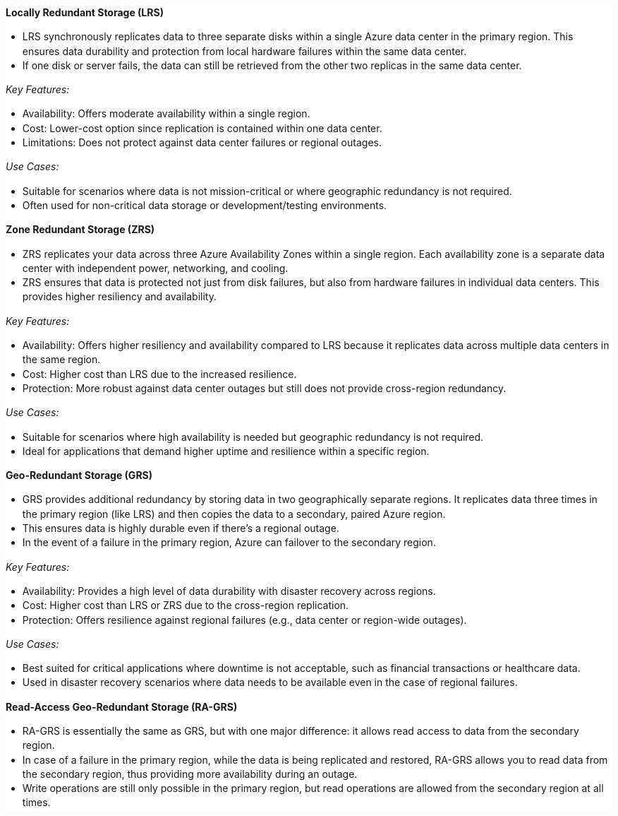 **Locally Redundant Storage (LRS)**
*	LRS synchronously replicates data to three separate disks within a single Azure data center in the primary region. This ensures data durability and protection from local hardware failures within the same data center.
*	If one disk or server fails, the data can still be retrieved from the other two replicas in the same data center.

*Key Features:*
*	Availability: Offers moderate availability within a single region.
*	Cost: Lower-cost option since replication is contained within one data center.
*	Limitations: Does not protect against data center failures or regional outages.

*Use Cases:*
*	Suitable for scenarios where data is not mission-critical or where geographic redundancy is not required.
*	Often used for non-critical data storage or development/testing environments.

**Zone Redundant Storage (ZRS)**
*	ZRS replicates your data across three Azure Availability Zones within a single region. Each availability zone is a separate data center with independent power, networking, and cooling.
*	ZRS ensures that data is protected not just from disk failures, but also from hardware failures in individual data centers. This provides higher resiliency and availability.

*Key Features:*
*	Availability: Offers higher resiliency and availability compared to LRS because it replicates data across multiple data centers in the same region.
*	Cost: Higher cost than LRS due to the increased resilience.
*	Protection: More robust against data center outages but still does not provide cross-region redundancy.

*Use Cases:*
*	Suitable for scenarios where high availability is needed but geographic redundancy is not required.
*	Ideal for applications that demand higher uptime and resilience within a specific region.

**Geo-Redundant Storage (GRS)**
*	GRS provides additional redundancy by storing data in two geographically separate regions. It replicates data three times in the primary region (like LRS) and then copies the data to a secondary, paired Azure region.
*	This ensures data is highly durable even if there’s a regional outage.
*	In the event of a failure in the primary region, Azure can failover to the secondary region.

*Key Features:*
*	Availability: Provides a high level of data durability with disaster recovery across regions.
*	Cost: Higher cost than LRS or ZRS due to the cross-region replication.
*	Protection: Offers resilience against regional failures (e.g., data center or region-wide outages).

*Use Cases:*
*	Best suited for critical applications where downtime is not acceptable, such as financial transactions or healthcare data.
*	Used in disaster recovery scenarios where data needs to be available even in the case of regional failures.

**Read-Access Geo-Redundant Storage (RA-GRS)**
*	RA-GRS is essentially the same as GRS, but with one major difference: it allows read access to data from the secondary region.
*	In case of a failure in the primary region, while the data is being replicated and restored, RA-GRS allows you to read data from the secondary region, thus providing more availability during an outage.
*	Write operations are still only possible in the primary region, but read operations are allowed from the secondary region at all times.
